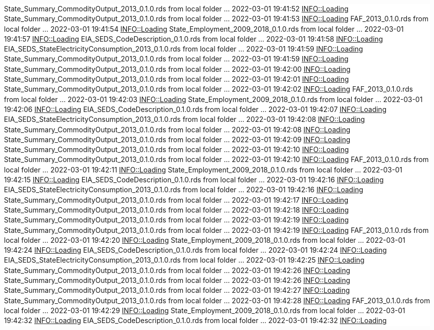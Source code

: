 State\_Summary\_CommodityOutput\_2013\_0.1.0.rds from local folder …
2022-03-01 19:41:52 <INFO::Loading>
State\_Summary\_CommodityOutput\_2013\_0.1.0.rds from local folder …
2022-03-01 19:41:53 <INFO::Loading> FAF\_2013\_0.1.0.rds from local
folder … 2022-03-01 19:41:54 <INFO::Loading>
State\_Employment\_2009\_2018\_0.1.0.rds from local folder … 2022-03-01
19:41:57 <INFO::Loading> EIA\_SEDS\_CodeDescription\_0.1.0.rds from
local folder … 2022-03-01 19:41:58 <INFO::Loading>
EIA\_SEDS\_StateElectricityConsumption\_2013\_0.1.0.rds from local
folder … 2022-03-01 19:41:59 <INFO::Loading>
State\_Summary\_CommodityOutput\_2013\_0.1.0.rds from local folder …
2022-03-01 19:41:59 <INFO::Loading>
State\_Summary\_CommodityOutput\_2013\_0.1.0.rds from local folder …
2022-03-01 19:42:00 <INFO::Loading>
State\_Summary\_CommodityOutput\_2013\_0.1.0.rds from local folder …
2022-03-01 19:42:01 <INFO::Loading>
State\_Summary\_CommodityOutput\_2013\_0.1.0.rds from local folder …
2022-03-01 19:42:02 <INFO::Loading> FAF\_2013\_0.1.0.rds from local
folder … 2022-03-01 19:42:03 <INFO::Loading>
State\_Employment\_2009\_2018\_0.1.0.rds from local folder … 2022-03-01
19:42:06 <INFO::Loading> EIA\_SEDS\_CodeDescription\_0.1.0.rds from
local folder … 2022-03-01 19:42:07 <INFO::Loading>
EIA\_SEDS\_StateElectricityConsumption\_2013\_0.1.0.rds from local
folder … 2022-03-01 19:42:08 <INFO::Loading>
State\_Summary\_CommodityOutput\_2013\_0.1.0.rds from local folder …
2022-03-01 19:42:08 <INFO::Loading>
State\_Summary\_CommodityOutput\_2013\_0.1.0.rds from local folder …
2022-03-01 19:42:09 <INFO::Loading>
State\_Summary\_CommodityOutput\_2013\_0.1.0.rds from local folder …
2022-03-01 19:42:10 <INFO::Loading>
State\_Summary\_CommodityOutput\_2013\_0.1.0.rds from local folder …
2022-03-01 19:42:10 <INFO::Loading> FAF\_2013\_0.1.0.rds from local
folder … 2022-03-01 19:42:11 <INFO::Loading>
State\_Employment\_2009\_2018\_0.1.0.rds from local folder … 2022-03-01
19:42:15 <INFO::Loading> EIA\_SEDS\_CodeDescription\_0.1.0.rds from
local folder … 2022-03-01 19:42:16 <INFO::Loading>
EIA\_SEDS\_StateElectricityConsumption\_2013\_0.1.0.rds from local
folder … 2022-03-01 19:42:16 <INFO::Loading>
State\_Summary\_CommodityOutput\_2013\_0.1.0.rds from local folder …
2022-03-01 19:42:17 <INFO::Loading>
State\_Summary\_CommodityOutput\_2013\_0.1.0.rds from local folder …
2022-03-01 19:42:18 <INFO::Loading>
State\_Summary\_CommodityOutput\_2013\_0.1.0.rds from local folder …
2022-03-01 19:42:19 <INFO::Loading>
State\_Summary\_CommodityOutput\_2013\_0.1.0.rds from local folder …
2022-03-01 19:42:19 <INFO::Loading> FAF\_2013\_0.1.0.rds from local
folder … 2022-03-01 19:42:20 <INFO::Loading>
State\_Employment\_2009\_2018\_0.1.0.rds from local folder … 2022-03-01
19:42:24 <INFO::Loading> EIA\_SEDS\_CodeDescription\_0.1.0.rds from
local folder … 2022-03-01 19:42:24 <INFO::Loading>
EIA\_SEDS\_StateElectricityConsumption\_2013\_0.1.0.rds from local
folder … 2022-03-01 19:42:25 <INFO::Loading>
State\_Summary\_CommodityOutput\_2013\_0.1.0.rds from local folder …
2022-03-01 19:42:26 <INFO::Loading>
State\_Summary\_CommodityOutput\_2013\_0.1.0.rds from local folder …
2022-03-01 19:42:26 <INFO::Loading>
State\_Summary\_CommodityOutput\_2013\_0.1.0.rds from local folder …
2022-03-01 19:42:27 <INFO::Loading>
State\_Summary\_CommodityOutput\_2013\_0.1.0.rds from local folder …
2022-03-01 19:42:28 <INFO::Loading> FAF\_2013\_0.1.0.rds from local
folder … 2022-03-01 19:42:29 <INFO::Loading>
State\_Employment\_2009\_2018\_0.1.0.rds from local folder … 2022-03-01
19:42:32 <INFO::Loading> EIA\_SEDS\_CodeDescription\_0.1.0.rds from
local folder … 2022-03-01 19:42:32 <INFO::Loading>